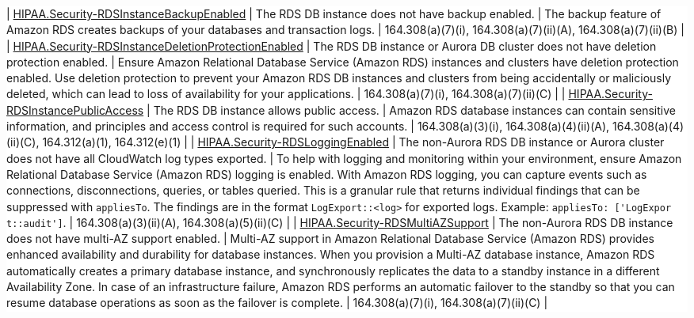 | [HIPAA.Security-RDSInstanceBackupEnabled](https://docs.aws.amazon.com/config/latest/developerguide/db-instance-backup-enabled.html)                                                | The RDS DB instance does not have backup enabled.                                                                                                                                 | The backup feature of Amazon RDS creates backups of your databases and transaction logs.                                                                                                                                                                                                                                                                                                                                                                                                                                                                                     | 164.308(a)(7)(i), 164.308(a)(7)(ii)(A), 164.308(a)(7)(ii)(B)                                                                                                    |
| [HIPAA.Security-RDSInstanceDeletionProtectionEnabled](https://docs.aws.amazon.com/config/latest/developerguide/rds-instance-deletion-protection-enabled.html)                      | The RDS DB instance or Aurora DB cluster does not have deletion protection enabled.                                                                                               | Ensure Amazon Relational Database Service (Amazon RDS) instances and clusters have deletion protection enabled. Use deletion protection to prevent your Amazon RDS DB instances and clusters from being accidentally or maliciously deleted, which can lead to loss of availability for your applications.                                                                                                                                                                                                                                                                   | 164.308(a)(7)(i), 164.308(a)(7)(ii)(C)                                                                                                                          |
| [HIPAA.Security-RDSInstancePublicAccess](https://docs.aws.amazon.com/config/latest/developerguide/rds-instance-public-access-check.html)                                           | The RDS DB instance allows public access.                                                                                                                                         | Amazon RDS database instances can contain sensitive information, and principles and access control is required for such accounts.                                                                                                                                                                                                                                                                                                                                                                                                                                            | 164.308(a)(3)(i), 164.308(a)(4)(ii)(A), 164.308(a)(4)(ii)(C), 164.312(a)(1), 164.312(e)(1)                                                                      |
| [HIPAA.Security-RDSLoggingEnabled](https://docs.aws.amazon.com/config/latest/developerguide/rds-logging-enabled.html)                                                              | The non-Aurora RDS DB instance or Aurora cluster does not have all CloudWatch log types exported.                                                                                 | To help with logging and monitoring within your environment, ensure Amazon Relational Database Service (Amazon RDS) logging is enabled. With Amazon RDS logging, you can capture events such as connections, disconnections, queries, or tables queried. This is a granular rule that returns individual findings that can be suppressed with `appliesTo`. The findings are in the format `LogExport::<log>` for exported logs. Example: `appliesTo: ['LogExport::audit']`.                                                                                                  | 164.308(a)(3)(ii)(A), 164.308(a)(5)(ii)(C)                                                                                                                      |
| [HIPAA.Security-RDSMultiAZSupport](https://docs.aws.amazon.com/config/latest/developerguide/rds-multi-az-support.html)                                                             | The non-Aurora RDS DB instance does not have multi-AZ support enabled.                                                                                                            | Multi-AZ support in Amazon Relational Database Service (Amazon RDS) provides enhanced availability and durability for database instances. When you provision a Multi-AZ database instance, Amazon RDS automatically creates a primary database instance, and synchronously replicates the data to a standby instance in a different Availability Zone. In case of an infrastructure failure, Amazon RDS performs an automatic failover to the standby so that you can resume database operations as soon as the failover is complete.                                        | 164.308(a)(7)(i), 164.308(a)(7)(ii)(C)                                                                                                                          |